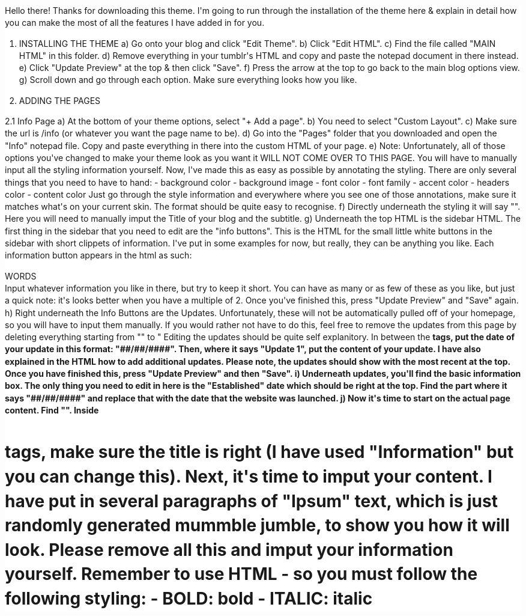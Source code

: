 Hello there! Thanks for downloading this theme. I'm going to run through the installation of the theme here & explain in detail how you can make the most of all the features I have added in for you.

1. INSTALLING THE THEME
	a) Go onto your blog and click "Edit Theme".
	b) Click "Edit HTML".
	c) Find the file called "MAIN HTML" in this folder.
	d) Remove everything in your tumblr's HTML and copy and paste the notepad document in there instead.
	e) Click "Update Preview" at the top & then click "Save".
	f) Press the arrow at the top to go back to the main blog options view.
	g) Scroll down and go through each option. Make sure everything looks how you like.

2. ADDING THE PAGES

2.1 Info Page
	a) At the bottom of your theme options, select "+ Add a page".
	b) You need to select "Custom Layout".
	c) Make sure the url is /info (or whatever you want the page name to be).
	d) Go into the "Pages" folder that you downloaded and open the "Info" notepad file. Copy and paste everything in there into the custom HTML of your page.
	e) Note: Unfortunately, all of those options you've changed to make your theme look as you want it WILL NOT COME OVER TO THIS PAGE. You will have to manually input all the styling information yourself. Now, I've made this as easy as possible by annotating the styling. There are only several things that you need to have to hand:
		- background color
		- background image
		- font color
		- font family
		- accent color
		- headers color
		- content color
Just go through the style information and everywhere where you see one of those annotations, make sure it matches what's on your current skin. The format should be quite easy to recognise.
	f) Directly underneath the styling it will say "<!-- TOP STARTS -->". Here you will need to manually imput the Title of your blog and the subtitle.
	g) Underneath the top HTML is the sidebar HTML. The first thing in the sidebar that you need to edit are the "info buttons". This is the HTML for the small little white buttons in the sidebar with short clippets of information. I've put in some examples for now, but really, they can be anything you like.
Each information button appears in the html as such:
		<div class="aboutbut">WORDS</div>
Input whatever information you like in there, but try to keep it short. You can have as many or as few of these as you like, but just a quick note: it's looks better when you have a multiple of 2.
Once you've finished this, press "Update Preview" and "Save" again.
	h) Right underneath the Info Buttons are the Updates. Unfortunately, these will not be automatically pulled off of your homepage, so you will have to input them manually.
If you would rather not have to do this, feel free to remove the updates from this page by deleting everything starting from "" to "
Editing the updates should be quite self explanitory. In between the <b> tags, put the date of your update in this format: "##/##/####". Then, where it says "Update 1", put the content of your update.
I have also explained in the HTML how to add additional updates.
Please note, the updates should show with the most recent at the top.
Once you have finished this, press "Update Preview" and then "Save".
	i) Underneath updates, you'll find the basic information box. The only thing you need to edit in here is the "Established" date which should be right at the top. Find the part where it says "##/##/####" and replace that with the date that the website was launched.
	j) Now it's time to start on the actual page content. Find "<!-- page begins -->". Inside <h1> tags, make sure the title is right (I have used "Information" but you can change this).
Next, it's time to imput your content. I have put in several paragraphs of "Ipsum" text, which is just randomly generated mummble jumble, to show you how it will look. Please remove all this and imput your information yourself. Remember to use HTML - so you must follow the following styling:
		- BOLD: <b>bold</b>
		- ITALIC: <b>italic</i>